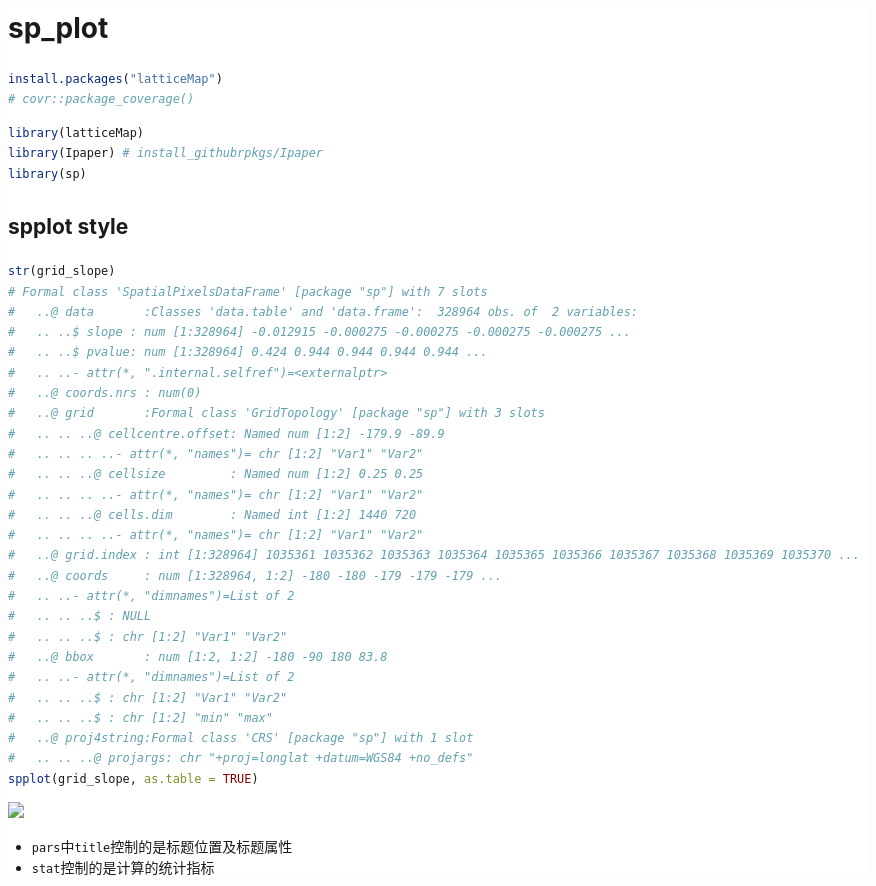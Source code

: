 


# sp\_plot

``` r
install.packages("latticeMap")
# covr::package_coverage()
```

``` r
library(latticeMap)
library(Ipaper) # install_githubrpkgs/Ipaper
library(sp)
```

## spplot style

``` r
str(grid_slope)
# Formal class 'SpatialPixelsDataFrame' [package "sp"] with 7 slots
#   ..@ data       :Classes 'data.table' and 'data.frame':  328964 obs. of  2 variables:
#   .. ..$ slope : num [1:328964] -0.012915 -0.000275 -0.000275 -0.000275 -0.000275 ...
#   .. ..$ pvalue: num [1:328964] 0.424 0.944 0.944 0.944 0.944 ...
#   .. ..- attr(*, ".internal.selfref")=<externalptr> 
#   ..@ coords.nrs : num(0) 
#   ..@ grid       :Formal class 'GridTopology' [package "sp"] with 3 slots
#   .. .. ..@ cellcentre.offset: Named num [1:2] -179.9 -89.9
#   .. .. .. ..- attr(*, "names")= chr [1:2] "Var1" "Var2"
#   .. .. ..@ cellsize         : Named num [1:2] 0.25 0.25
#   .. .. .. ..- attr(*, "names")= chr [1:2] "Var1" "Var2"
#   .. .. ..@ cells.dim        : Named int [1:2] 1440 720
#   .. .. .. ..- attr(*, "names")= chr [1:2] "Var1" "Var2"
#   ..@ grid.index : int [1:328964] 1035361 1035362 1035363 1035364 1035365 1035366 1035367 1035368 1035369 1035370 ...
#   ..@ coords     : num [1:328964, 1:2] -180 -180 -179 -179 -179 ...
#   .. ..- attr(*, "dimnames")=List of 2
#   .. .. ..$ : NULL
#   .. .. ..$ : chr [1:2] "Var1" "Var2"
#   ..@ bbox       : num [1:2, 1:2] -180 -90 180 83.8
#   .. ..- attr(*, "dimnames")=List of 2
#   .. .. ..$ : chr [1:2] "Var1" "Var2"
#   .. .. ..$ : chr [1:2] "min" "max"
#   ..@ proj4string:Formal class 'CRS' [package "sp"] with 1 slot
#   .. .. ..@ projargs: chr "+proj=longlat +datum=WGS84 +no_defs"
spplot(grid_slope, as.table = TRUE)
```

<img src="man/Figure/sp-1.png" width="100%" />

-   `pars`中`title`控制的是标题位置及标题属性
-   `stat`控制的是计算的统计指标
